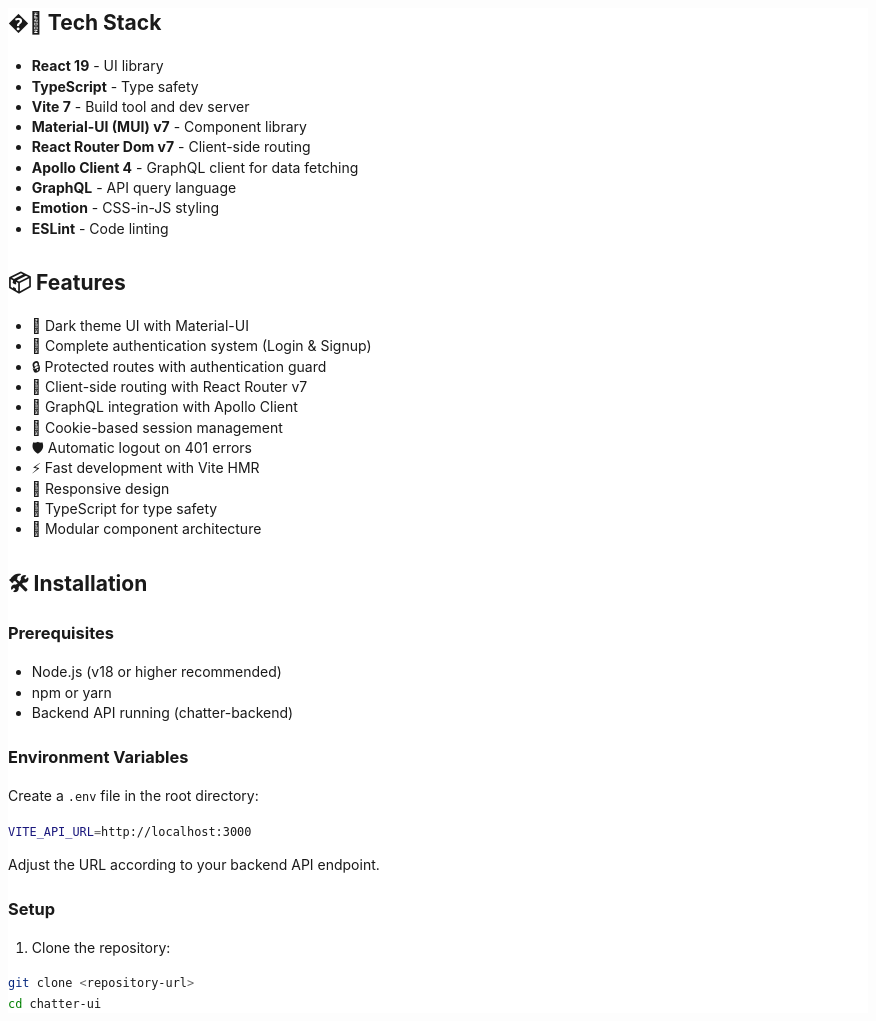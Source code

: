 ## �🚀 Tech Stack

- **React 19** - UI library
- **TypeScript** - Type safety
- **Vite 7** - Build tool and dev server
- **Material-UI (MUI) v7** - Component library
- **React Router Dom v7** - Client-side routing
- **Apollo Client 4** - GraphQL client for data fetching
- **GraphQL** - API query language
- **Emotion** - CSS-in-JS styling
- **ESLint** - Code linting

## 📦 Features

- 🎨 Dark theme UI with Material-UI
- 🔐 Complete authentication system (Login & Signup)
- 🔒 Protected routes with authentication guard
- 🚦 Client-side routing with React Router v7
- 📡 GraphQL integration with Apollo Client
- 🍪 Cookie-based session management
- 🛡️ Automatic logout on 401 errors
- ⚡ Fast development with Vite HMR
- 📱 Responsive design
- 🎯 TypeScript for type safety
- 🧩 Modular component architecture

## 🛠️ Installation

### Prerequisites

- Node.js (v18 or higher recommended)
- npm or yarn
- Backend API running (chatter-backend)

### Environment Variables

Create a `.env` file in the root directory:

```bash
VITE_API_URL=http://localhost:3000
```

Adjust the URL according to your backend API endpoint.

### Setup

1. Clone the repository:

```bash
git clone <repository-url>
cd chatter-ui
```
